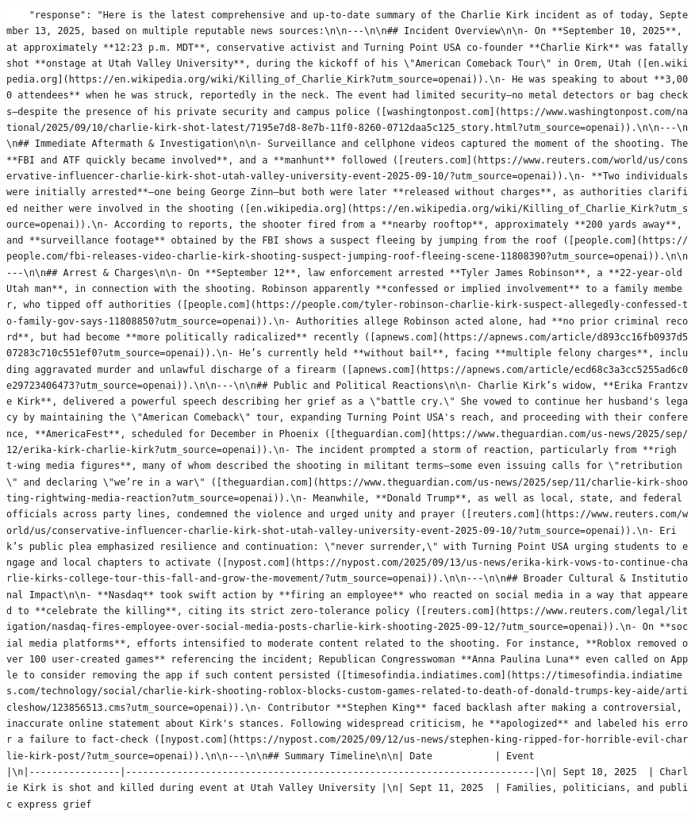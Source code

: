         "response": "Here is the latest comprehensive and up-to-date summary of the Charlie Kirk incident as of today, September 13, 2025, based on multiple reputable news sources:\n\n---\n\n## Incident Overview\n\n- On **September 10, 2025**, at approximately **12:23 p.m. MDT**, conservative activist and Turning Point USA co‑founder **Charlie Kirk** was fatally shot **onstage at Utah Valley University**, during the kickoff of his \"American Comeback Tour\" in Orem, Utah ([en.wikipedia.org](https://en.wikipedia.org/wiki/Killing_of_Charlie_Kirk?utm_source=openai)).\n- He was speaking to about **3,000 attendees** when he was struck, reportedly in the neck. The event had limited security—no metal detectors or bag checks—despite the presence of his private security and campus police ([washingtonpost.com](https://www.washingtonpost.com/national/2025/09/10/charlie-kirk-shot-latest/7195e7d8-8e7b-11f0-8260-0712daa5c125_story.html?utm_source=openai)).\n\n---\n\n## Immediate Aftermath & Investigation\n\n- Surveillance and cellphone videos captured the moment of the shooting. The **FBI and ATF quickly became involved**, and a **manhunt** followed ([reuters.com](https://www.reuters.com/world/us/conservative-influencer-charlie-kirk-shot-utah-valley-university-event-2025-09-10/?utm_source=openai)).\n- **Two individuals were initially arrested**—one being George Zinn—but both were later **released without charges**, as authorities clarified neither were involved in the shooting ([en.wikipedia.org](https://en.wikipedia.org/wiki/Killing_of_Charlie_Kirk?utm_source=openai)).\n- According to reports, the shooter fired from a **nearby rooftop**, approximately **200 yards away**, and **surveillance footage** obtained by the FBI shows a suspect fleeing by jumping from the roof ([people.com](https://people.com/fbi-releases-video-charlie-kirk-shooting-suspect-jumping-roof-fleeing-scene-11808390?utm_source=openai)).\n\n---\n\n## Arrest & Charges\n\n- On **September 12**, law enforcement arrested **Tyler James Robinson**, a **22‑year‑old Utah man**, in connection with the shooting. Robinson apparently **confessed or implied involvement** to a family member, who tipped off authorities ([people.com](https://people.com/tyler-robinson-charlie-kirk-suspect-allegedly-confessed-to-family-gov-says-11808850?utm_source=openai)).\n- Authorities allege Robinson acted alone, had **no prior criminal record**, but had become **more politically radicalized** recently ([apnews.com](https://apnews.com/article/d893cc16fb0937d507283c710c551ef0?utm_source=openai)).\n- He’s currently held **without bail**, facing **multiple felony charges**, including aggravated murder and unlawful discharge of a firearm ([apnews.com](https://apnews.com/article/ecd68c3a3cc5255ad6c0e29723406473?utm_source=openai)).\n\n---\n\n## Public and Political Reactions\n\n- Charlie Kirk’s widow, **Erika Frantzve Kirk**, delivered a powerful speech describing her grief as a \"battle cry.\" She vowed to continue her husband's legacy by maintaining the \"American Comeback\" tour, expanding Turning Point USA's reach, and proceeding with their conference, **AmericaFest**, scheduled for December in Phoenix ([theguardian.com](https://www.theguardian.com/us-news/2025/sep/12/erika-kirk-charlie-kirk?utm_source=openai)).\n- The incident prompted a storm of reaction, particularly from **right‑wing media figures**, many of whom described the shooting in militant terms—some even issuing calls for \"retribution\" and declaring \"we’re in a war\" ([theguardian.com](https://www.theguardian.com/us-news/2025/sep/11/charlie-kirk-shooting-rightwing-media-reaction?utm_source=openai)).\n- Meanwhile, **Donald Trump**, as well as local, state, and federal officials across party lines, condemned the violence and urged unity and prayer ([reuters.com](https://www.reuters.com/world/us/conservative-influencer-charlie-kirk-shot-utah-valley-university-event-2025-09-10/?utm_source=openai)).\n- Erik’s public plea emphasized resilience and continuation: \"never surrender,\" with Turning Point USA urging students to engage and local chapters to activate ([nypost.com](https://nypost.com/2025/09/13/us-news/erika-kirk-vows-to-continue-charlie-kirks-college-tour-this-fall-and-grow-the-movement/?utm_source=openai)).\n\n---\n\n## Broader Cultural & Institutional Impact\n\n- **Nasdaq** took swift action by **firing an employee** who reacted on social media in a way that appeared to **celebrate the killing**, citing its strict zero‑tolerance policy ([reuters.com](https://www.reuters.com/legal/litigation/nasdaq-fires-employee-over-social-media-posts-charlie-kirk-shooting-2025-09-12/?utm_source=openai)).\n- On **social media platforms**, efforts intensified to moderate content related to the shooting. For instance, **Roblox removed over 100 user‑created games** referencing the incident; Republican Congresswoman **Anna Paulina Luna** even called on Apple to consider removing the app if such content persisted ([timesofindia.indiatimes.com](https://timesofindia.indiatimes.com/technology/social/charlie-kirk-shooting-roblox-blocks-custom-games-related-to-death-of-donald-trumps-key-aide/articleshow/123856513.cms?utm_source=openai)).\n- Contributor **Stephen King** faced backlash after making a controversial, inaccurate online statement about Kirk's stances. Following widespread criticism, he **apologized** and labeled his error a failure to fact‑check ([nypost.com](https://nypost.com/2025/09/12/us-news/stephen-king-ripped-for-horrible-evil-charlie-kirk-post/?utm_source=openai)).\n\n---\n\n## Summary Timeline\n\n| Date           | Event                                                                 |\n|----------------|------------------------------------------------------------------------|\n| Sept 10, 2025  | Charlie Kirk is shot and killed during event at Utah Valley University |\n| Sept 11, 2025  | Families, politicians, and public express grief